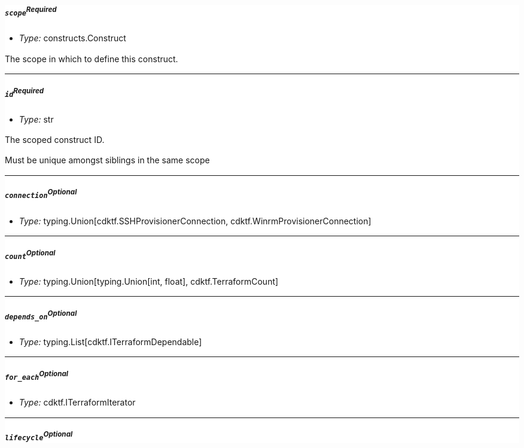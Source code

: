 
##### `scope`<sup>Required</sup> <a name="scope" id="@cdktf/provider-nomad.dataNomadDatacenters.DataNomadDatacenters.Initializer.parameter.scope"></a>

- *Type:* constructs.Construct

The scope in which to define this construct.

---

##### `id`<sup>Required</sup> <a name="id" id="@cdktf/provider-nomad.dataNomadDatacenters.DataNomadDatacenters.Initializer.parameter.id"></a>

- *Type:* str

The scoped construct ID.

Must be unique amongst siblings in the same scope

---

##### `connection`<sup>Optional</sup> <a name="connection" id="@cdktf/provider-nomad.dataNomadDatacenters.DataNomadDatacenters.Initializer.parameter.connection"></a>

- *Type:* typing.Union[cdktf.SSHProvisionerConnection, cdktf.WinrmProvisionerConnection]

---

##### `count`<sup>Optional</sup> <a name="count" id="@cdktf/provider-nomad.dataNomadDatacenters.DataNomadDatacenters.Initializer.parameter.count"></a>

- *Type:* typing.Union[typing.Union[int, float], cdktf.TerraformCount]

---

##### `depends_on`<sup>Optional</sup> <a name="depends_on" id="@cdktf/provider-nomad.dataNomadDatacenters.DataNomadDatacenters.Initializer.parameter.dependsOn"></a>

- *Type:* typing.List[cdktf.ITerraformDependable]

---

##### `for_each`<sup>Optional</sup> <a name="for_each" id="@cdktf/provider-nomad.dataNomadDatacenters.DataNomadDatacenters.Initializer.parameter.forEach"></a>

- *Type:* cdktf.ITerraformIterator

---

##### `lifecycle`<sup>Optional</sup> <a name="lifecycle" id="@cdktf/provider-nomad.dataNomadDatacenters.DataNomadDatacenters.Initializer.parameter.lifecycle"></a>
